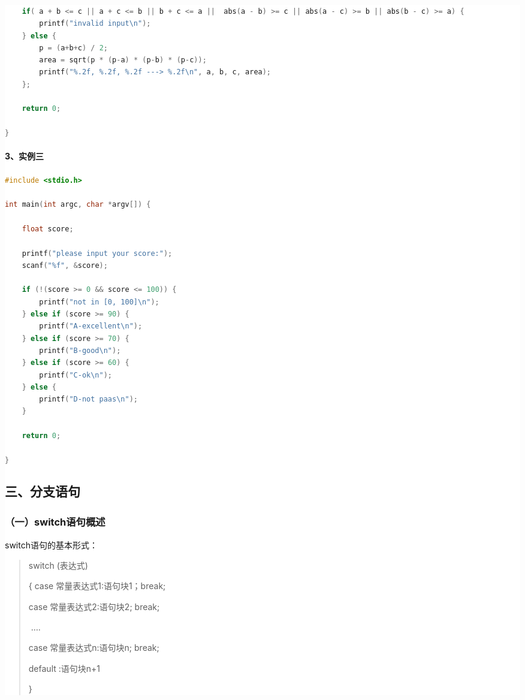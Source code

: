 ```c
    if( a + b <= c || a + c <= b || b + c <= a ||  abs(a - b) >= c || abs(a - c) >= b || abs(b - c) >= a) {
        printf("invalid input\n");
    } else {
        p = (a+b+c) / 2;
        area = sqrt(p * (p-a) * (p-b) * (p-c));
        printf("%.2f, %.2f, %.2f ---> %.2f\n", a, b, c, area);
    };

    return 0;

}
```

#### 3、实例三

```c
#include <stdio.h>

int main(int argc, char *argv[]) {

    float score;

    printf("please input your score:");
    scanf("%f", &score);

    if (!(score >= 0 && score <= 100)) {
        printf("not in [0, 100]\n");
    } else if (score >= 90) {
        printf("A-excellent\n");
    } else if (score >= 70) {
        printf("B-good\n");
    } else if (score >= 60) {
        printf("C-ok\n");
    } else {
        printf("D-not paas\n");
    }

    return 0;

}
```

## 三、分支语句

### （一）switch语句概述

switch语句的基本形式：

>switch (表达式)
>
>{  case 常量表达式1:语句块1；break;
>
>   case 常量表达式2:语句块2; break;
>
>​    ….
>
>   case 常量表达式n:语句块n; break;
>
>   default    :语句块n+1
>
>  }
